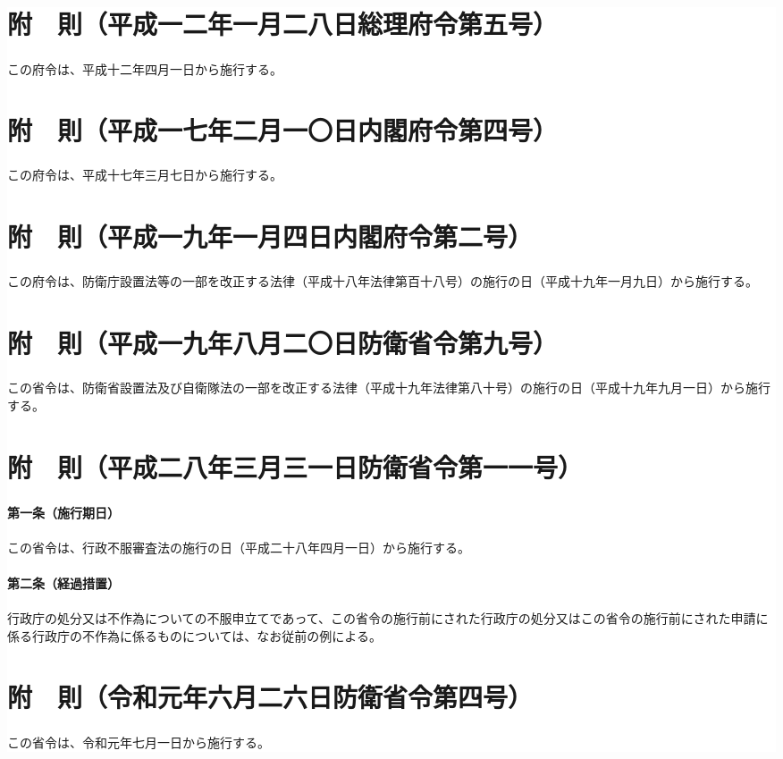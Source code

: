 # 附　則（平成一二年一月二八日総理府令第五号）
この府令は、平成十二年四月一日から施行する。
# 附　則（平成一七年二月一〇日内閣府令第四号）
この府令は、平成十七年三月七日から施行する。
# 附　則（平成一九年一月四日内閣府令第二号）
この府令は、防衛庁設置法等の一部を改正する法律（平成十八年法律第百十八号）の施行の日（平成十九年一月九日）から施行する。
# 附　則（平成一九年八月二〇日防衛省令第九号）
この省令は、防衛省設置法及び自衛隊法の一部を改正する法律（平成十九年法律第八十号）の施行の日（平成十九年九月一日）から施行する。
# 附　則（平成二八年三月三一日防衛省令第一一号）
#### 第一条（施行期日）
この省令は、行政不服審査法の施行の日（平成二十八年四月一日）から施行する。
#### 第二条（経過措置）
行政庁の処分又は不作為についての不服申立てであって、この省令の施行前にされた行政庁の処分又はこの省令の施行前にされた申請に係る行政庁の不作為に係るものについては、なお従前の例による。
# 附　則（令和元年六月二六日防衛省令第四号）
この省令は、令和元年七月一日から施行する。
